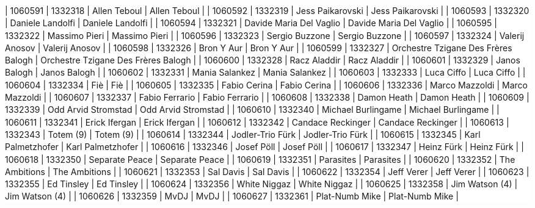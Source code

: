 | 1060591 | 1332318 | Allen Teboul | Allen Teboul |
| 1060592 | 1332319 | Jess Paikarovski | Jess Paikarovski |
| 1060593 | 1332320 | Daniele Landolfi | Daniele Landolfi |
| 1060594 | 1332321 | Davide Maria Del Vaglio | Davide Maria Del Vaglio |
| 1060595 | 1332322 | Massimo Pieri | Massimo Pieri |
| 1060596 | 1332323 | Sergio Buzzone | Sergio Buzzone |
| 1060597 | 1332324 | Valerij Anosov | Valerij Anosov |
| 1060598 | 1332326 | Bron Y Aur | Bron Y Aur |
| 1060599 | 1332327 | Orchestre Tzigane Des Frères Balogh | Orchestre Tzigane Des Frères Balogh |
| 1060600 | 1332328 | Racz Aladdir | Racz Aladdir |
| 1060601 | 1332329 | Janos Balogh | Janos Balogh |
| 1060602 | 1332331 | Mania Salankez | Mania Salankez |
| 1060603 | 1332333 | Luca Ciffo | Luca Ciffo |
| 1060604 | 1332334 | Fiè | Fiè |
| 1060605 | 1332335 | Fabio Cerina | Fabio Cerina |
| 1060606 | 1332336 | Marco Mazzoldi | Marco Mazzoldi |
| 1060607 | 1332337 | Fabio Ferrario | Fabio Ferrario |
| 1060608 | 1332338 | Damon Heath | Damon Heath |
| 1060609 | 1332339 | Odd Arvid Stromstad | Odd Arvid Stromstad |
| 1060610 | 1332340 | Michael Burlingame | Michael Burlingame |
| 1060611 | 1332341 | Erick Ifergan | Erick Ifergan |
| 1060612 | 1332342 | Candace Reckinger | Candace Reckinger |
| 1060613 | 1332343 | Totem (9) | Totem (9) |
| 1060614 | 1332344 | Jodler-Trio Fürk | Jodler-Trio Fürk |
| 1060615 | 1332345 | Karl Palmetzhofer | Karl Palmetzhofer |
| 1060616 | 1332346 | Josef Pöll | Josef Pöll |
| 1060617 | 1332347 | Heinz Fürk | Heinz Fürk |
| 1060618 | 1332350 | Separate Peace | Separate Peace |
| 1060619 | 1332351 | Parasites | Parasites |
| 1060620 | 1332352 | The Ambitions | The Ambitions |
| 1060621 | 1332353 | Sal Davis | Sal Davis |
| 1060622 | 1332354 | Jeff Verer | Jeff Verer |
| 1060623 | 1332355 | Ed Tinsley | Ed Tinsley |
| 1060624 | 1332356 | White Niggaz | White Niggaz |
| 1060625 | 1332358 | Jim Watson (4) | Jim Watson (4) |
| 1060626 | 1332359 | MvDJ | MvDJ |
| 1060627 | 1332361 | Plat-Numb Mike | Plat-Numb Mike |